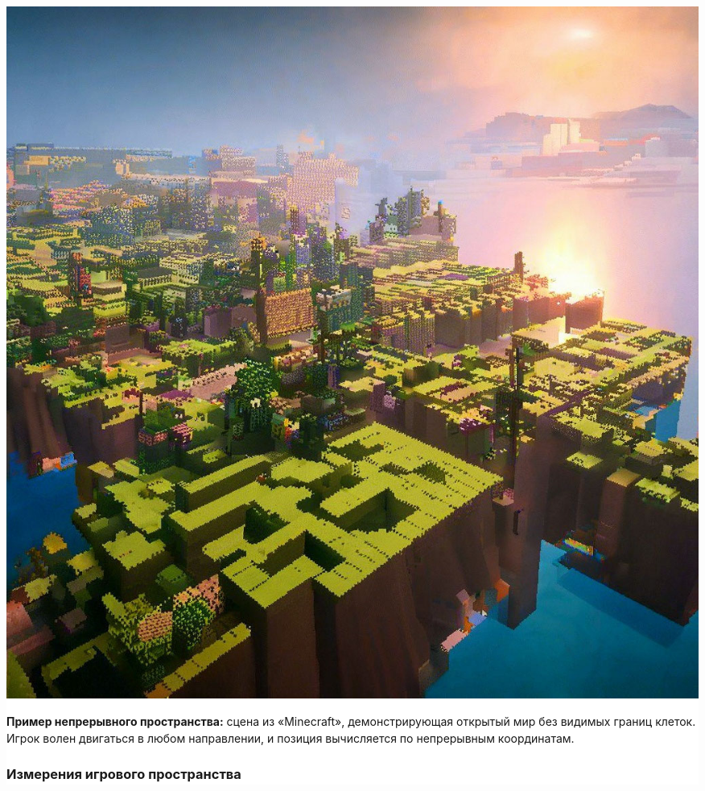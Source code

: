 ![Minecraft открытый мир](../../_images/04/04_minecraft.jpg)

**Пример непрерывного пространства:** сцена из «Minecraft», демонстрирующая открытый мир без видимых границ клеток. Игрок волен двигаться в любом направлении, и позиция вычисляется по непрерывным координатам.

### Измерения игрового пространства
